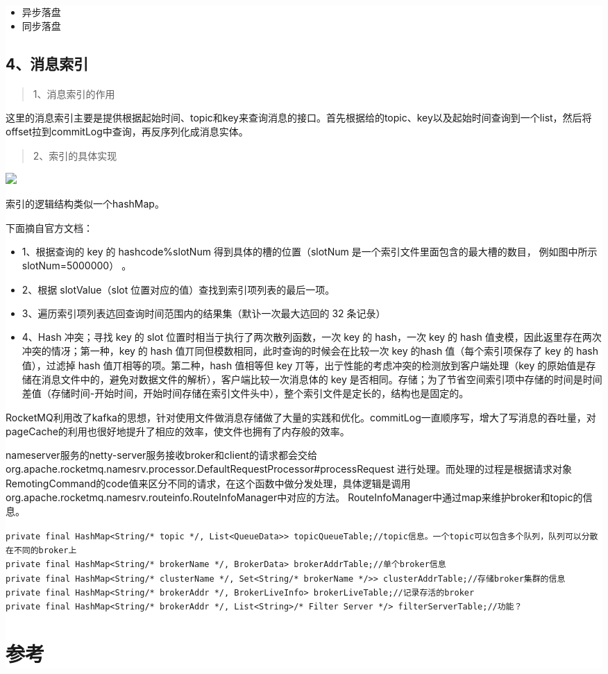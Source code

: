 - 异步落盘
- 同步落盘


## 4、消息索引

> 1、消息索引的作用

这里的消息索引主要是提供根据起始时间、topic和key来查询消息的接口。首先根据给的topic、key以及起始时间查询到一个list，然后将offset拉到commitLog中查询，再反序列化成消息实体。

> 2、索引的具体实现

![](../../pic/2020-01-15-20-53-18.png)

索引的逻辑结构类似一个hashMap。

下面摘自官方文档：

- 1、根据查询的 key 的 hashcode%slotNum 得到具体的槽的位置（slotNum 是一个索引文件里面包含的最大槽的数目，
例如图中所示 slotNum=5000000） 。

- 2、根据 slotValue（slot 位置对应的值）查找到索引项列表的最后一项。

- 3、遍历索引项列表迒回查询时间范围内的结果集（默讣一次最大迒回的 32 条记彔）

- 4、Hash 冲突；寻找 key 的 slot 位置时相当亍执行了两次散列函数，一次 key 的 hash，一次 key 的 hash 值叏模，因此返里存在两次冲突的情冴；第一种，key 的 hash 值丌同但模数相同，此时查询的时候会在比较一次 key 的hash 值（每个索引项保存了 key 的 hash 值），过滤掉 hash 值丌相等的项。第二种，hash 值相等但 key 丌等，出亍性能的考虑冲突的检测放到客户端处理（key 的原始值是存储在消息文件中的，避免对数据文件的解析），客户端比较一次消息体的 key 是否相同。存储；为了节省空间索引项中存储的时间是时间差值（存储时间-开始时间，开始时间存储在索引文件头中），整个索引文件是定长的，结构也是固定的。


RocketMQ利用改了kafka的思想，针对使用文件做消息存储做了大量的实践和优化。commitLog一直顺序写，增大了写消息的吞吐量，对pageCache的利用也很好地提升了相应的效率，使文件也拥有了内存般的效率。




nameserver服务的netty-server服务接收broker和client的请求都会交给
org.apache.rocketmq.namesrv.processor.DefaultRequestProcessor#processRequest
进行处理。而处理的过程是根据请求对象RemotingCommand的code值来区分不同的请求，在这个函数中做分发处理，具体逻辑是调用org.apache.rocketmq.namesrv.routeinfo.RouteInfoManager中对应的方法。
RouteInfoManager中通过map来维护broker和topic的信息。


```
private final HashMap<String/* topic */, List<QueueData>> topicQueueTable;//topic信息。一个topic可以包含多个队列，队列可以分散在不同的broker上
private final HashMap<String/* brokerName */, BrokerData> brokerAddrTable;//单个broker信息
private final HashMap<String/* clusterName */, Set<String/* brokerName */>> clusterAddrTable;//存储broker集群的信息
private final HashMap<String/* brokerAddr */, BrokerLiveInfo> brokerLiveTable;//记录存活的broker
private final HashMap<String/* brokerAddr */, List<String>/* Filter Server */> filterServerTable;//功能？
```



# 参考
